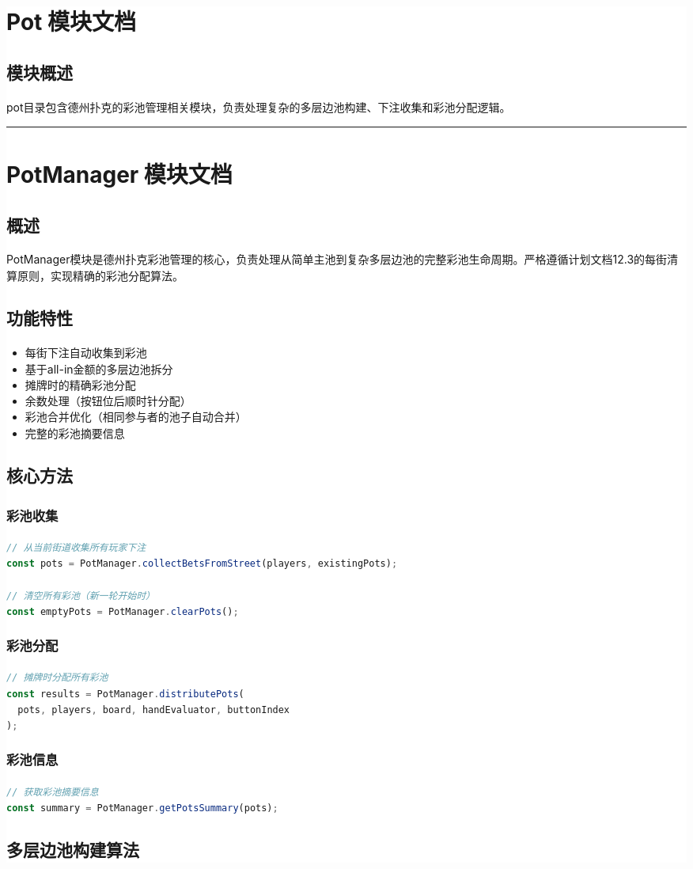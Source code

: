 # Pot 模块文档

## 模块概述
pot目录包含德州扑克的彩池管理相关模块，负责处理复杂的多层边池构建、下注收集和彩池分配逻辑。

---

# PotManager 模块文档

## 概述
PotManager模块是德州扑克彩池管理的核心，负责处理从简单主池到复杂多层边池的完整彩池生命周期。严格遵循计划文档12.3的每街清算原则，实现精确的彩池分配算法。

## 功能特性
- 每街下注自动收集到彩池
- 基于all-in金额的多层边池拆分
- 摊牌时的精确彩池分配
- 余数处理（按钮位后顺时针分配）
- 彩池合并优化（相同参与者的池子自动合并）
- 完整的彩池摘要信息

## 核心方法

### 彩池收集
```javascript
// 从当前街道收集所有玩家下注
const pots = PotManager.collectBetsFromStreet(players, existingPots);

// 清空所有彩池（新一轮开始时）
const emptyPots = PotManager.clearPots();
```

### 彩池分配
```javascript
// 摊牌时分配所有彩池
const results = PotManager.distributePots(
  pots, players, board, handEvaluator, buttonIndex
);
```

### 彩池信息
```javascript
// 获取彩池摘要信息
const summary = PotManager.getPotsSummary(pots);
```

## 多层边池构建算法
